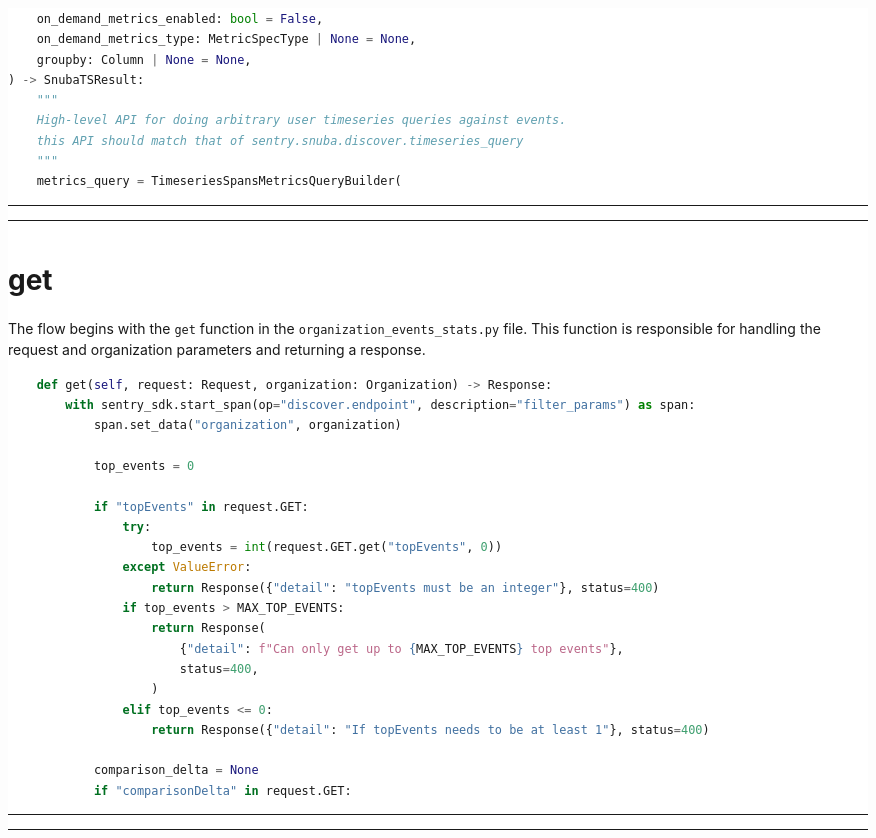 ```python
    on_demand_metrics_enabled: bool = False,
    on_demand_metrics_type: MetricSpecType | None = None,
    groupby: Column | None = None,
) -> SnubaTSResult:
    """
    High-level API for doing arbitrary user timeseries queries against events.
    this API should match that of sentry.snuba.discover.timeseries_query
    """
    metrics_query = TimeseriesSpansMetricsQueryBuilder(
```

---

</SwmSnippet>

<SwmSnippet path="/src/sentry/api/endpoints/organization_events_stats.py" line="167">

---

# get

The flow begins with the `get` function in the `organization_events_stats.py` file. This function is responsible for handling the request and organization parameters and returning a response.

```python
    def get(self, request: Request, organization: Organization) -> Response:
        with sentry_sdk.start_span(op="discover.endpoint", description="filter_params") as span:
            span.set_data("organization", organization)

            top_events = 0

            if "topEvents" in request.GET:
                try:
                    top_events = int(request.GET.get("topEvents", 0))
                except ValueError:
                    return Response({"detail": "topEvents must be an integer"}, status=400)
                if top_events > MAX_TOP_EVENTS:
                    return Response(
                        {"detail": f"Can only get up to {MAX_TOP_EVENTS} top events"},
                        status=400,
                    )
                elif top_events <= 0:
                    return Response({"detail": "If topEvents needs to be at least 1"}, status=400)

            comparison_delta = None
            if "comparisonDelta" in request.GET:
```

---

</SwmSnippet>

<SwmSnippet path="/src/sentry/api/bases/organization_events.py" line="421">

---